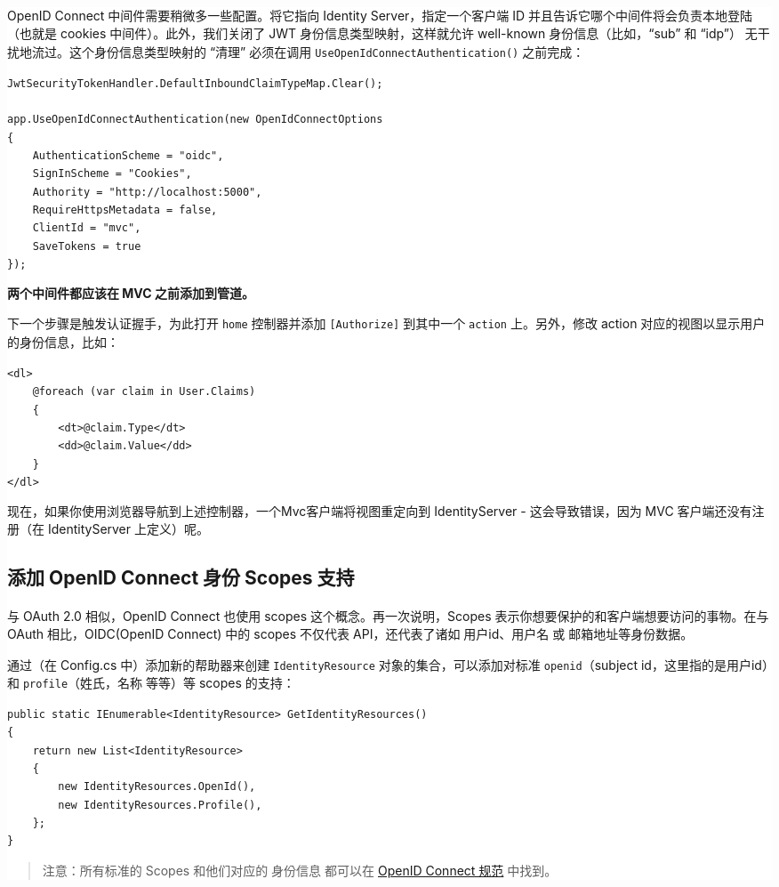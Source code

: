 OpenID Connect 中间件需要稍微多一些配置。将它指向 Identity Server，指定一个客户端 ID 并且告诉它哪个中间件将会负责本地登陆（也就是 cookies 中间件）。此外，我们关闭了 JWT 身份信息类型映射，这样就允许 well-known 身份信息（比如，“sub” 和 “idp”） 无干扰地流过。这个身份信息类型映射的 “清理” 必须在调用 `UseOpenIdConnectAuthentication()` 之前完成：

```CSharp
JwtSecurityTokenHandler.DefaultInboundClaimTypeMap.Clear();

app.UseOpenIdConnectAuthentication(new OpenIdConnectOptions
{
    AuthenticationScheme = "oidc",
    SignInScheme = "Cookies",
    Authority = "http://localhost:5000",
    RequireHttpsMetadata = false,
    ClientId = "mvc",
    SaveTokens = true
});
```

**两个中间件都应该在 MVC 之前添加到管道。**

下一个步骤是触发认证握手，为此打开 `home` 控制器并添加 `[Authorize]` 到其中一个 `action` 上。另外，修改 action 对应的视图以显示用户的身份信息，比如：

```CSharp
<dl>
    @foreach (var claim in User.Claims)
    {
        <dt>@claim.Type</dt>
        <dd>@claim.Value</dd>
    }
</dl>
``` 

现在，如果你使用浏览器导航到上述控制器，一个Mvc客户端将视图重定向到 IdentityServer - 这会导致错误，因为 MVC 客户端还没有注册（在 IdentityServer 上定义）呢。

## 添加 OpenID Connect 身份 Scopes 支持

与 OAuth 2.0 相似，OpenID Connect 也使用 scopes 这个概念。再一次说明，Scopes 表示你想要保护的和客户端想要访问的事物。在与 OAuth 相比，OIDC(OpenID Connect) 中的 scopes 不仅代表 API，还代表了诸如 用户id、用户名 或 邮箱地址等身份数据。

通过（在 Config.cs 中）添加新的帮助器来创建 `IdentityResource` 对象的集合，可以添加对标准 `openid`（subject id，这里指的是用户id）和 `profile`（姓氏，名称 等等）等 scopes 的支持：

```CSharp
public static IEnumerable<IdentityResource> GetIdentityResources()
{
    return new List<IdentityResource>
    {
        new IdentityResources.OpenId(),
        new IdentityResources.Profile(),
    };
}

```

> 注意：所有标准的 Scopes 和他们对应的 身份信息 都可以在 [OpenID Connect 规范](https://openid.net/specs/openid-connect-core-1_0.html#ScopeClaims) 中找到。
